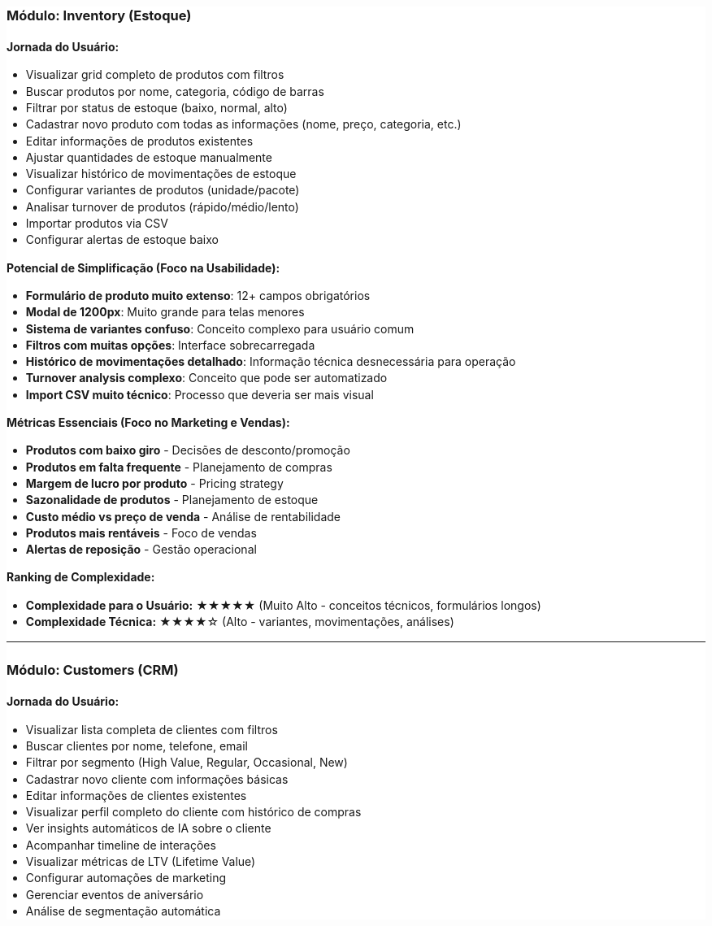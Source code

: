 ### **Módulo: Inventory (Estoque)**

**Jornada do Usuário:**
- Visualizar grid completo de produtos com filtros
- Buscar produtos por nome, categoria, código de barras
- Filtrar por status de estoque (baixo, normal, alto)
- Cadastrar novo produto com todas as informações (nome, preço, categoria, etc.)
- Editar informações de produtos existentes
- Ajustar quantidades de estoque manualmente
- Visualizar histórico de movimentações de estoque
- Configurar variantes de produtos (unidade/pacote)
- Analisar turnover de produtos (rápido/médio/lento)
- Importar produtos via CSV
- Configurar alertas de estoque baixo

**Potencial de Simplificação (Foco na Usabilidade):**
- **Formulário de produto muito extenso**: 12+ campos obrigatórios
- **Modal de 1200px**: Muito grande para telas menores
- **Sistema de variantes confuso**: Conceito complexo para usuário comum
- **Filtros com muitas opções**: Interface sobrecarregada
- **Histórico de movimentações detalhado**: Informação técnica desnecessária para operação
- **Turnover analysis complexo**: Conceito que pode ser automatizado
- **Import CSV muito técnico**: Processo que deveria ser mais visual

**Métricas Essenciais (Foco no Marketing e Vendas):**
- **Produtos com baixo giro** - Decisões de desconto/promoção
- **Produtos em falta frequente** - Planejamento de compras
- **Margem de lucro por produto** - Pricing strategy
- **Sazonalidade de produtos** - Planejamento de estoque
- **Custo médio vs preço de venda** - Análise de rentabilidade
- **Produtos mais rentáveis** - Foco de vendas
- **Alertas de reposição** - Gestão operacional

**Ranking de Complexidade:**
- **Complexidade para o Usuário:** ★★★★★ (Muito Alto - conceitos técnicos, formulários longos)
- **Complexidade Técnica:** ★★★★☆ (Alto - variantes, movimentações, análises)

---

### **Módulo: Customers (CRM)**

**Jornada do Usuário:**
- Visualizar lista completa de clientes com filtros
- Buscar clientes por nome, telefone, email
- Filtrar por segmento (High Value, Regular, Occasional, New)
- Cadastrar novo cliente com informações básicas
- Editar informações de clientes existentes
- Visualizar perfil completo do cliente com histórico de compras
- Ver insights automáticos de IA sobre o cliente
- Acompanhar timeline de interações
- Visualizar métricas de LTV (Lifetime Value)
- Configurar automações de marketing
- Gerenciar eventos de aniversário
- Análise de segmentação automática
